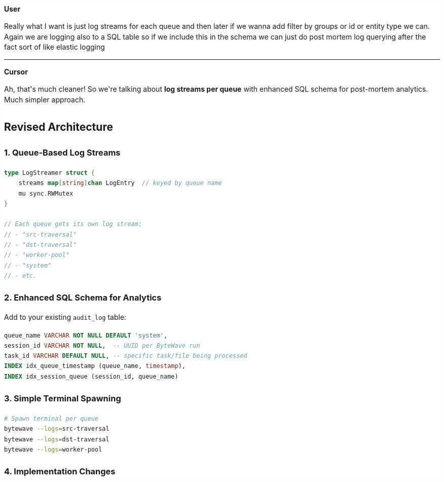 
**User**

Really what I want is just log streams for each queue and then later if we wanna add filter by groups or id or entity type we can. Again we are logging also to a SQL table so if we include this in the schema we can just do post mortem log querying after the fact sort of like elastic logging

---

**Cursor**

Ah, that's much cleaner! So we're talking about **log streams per queue** with enhanced SQL schema for post-mortem analytics. Much simpler approach.

## Revised Architecture

### 1. Queue-Based Log Streams

```go
type LogStreamer struct {
    streams map[string]chan LogEntry  // keyed by queue name
    mu sync.RWMutex
}

// Each queue gets its own log stream:
// - "src-traversal"
// - "dst-traversal" 
// - "worker-pool"
// - "system"
// - etc.
```

### 2. Enhanced SQL Schema for Analytics

Add to your existing `audit_log` table:

```sql
queue_name VARCHAR NOT NULL DEFAULT 'system',
session_id VARCHAR NOT NULL,  -- UUID per ByteWave run
task_id VARCHAR DEFAULT NULL, -- specific task/file being processed
INDEX idx_queue_timestamp (queue_name, timestamp),
INDEX idx_session_queue (session_id, queue_name)
```

### 3. Simple Terminal Spawning

```bash
# Spawn terminal per queue
bytewave --logs=src-traversal
bytewave --logs=dst-traversal  
bytewave --logs=worker-pool
```

### 4. Implementation Changes
